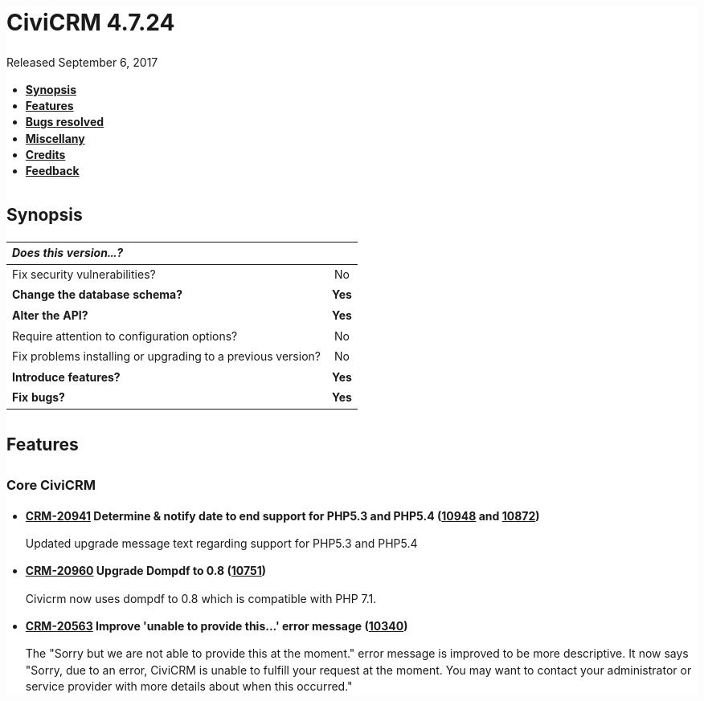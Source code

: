 # CiviCRM 4.7.24

Released September 6, 2017

- **[Synopsis](#synopsis)**
- **[Features](#features)**
- **[Bugs resolved](#bugs)**
- **[Miscellany](#misc)**
- **[Credits](#credits)**
- **[Feedback](#feedback)**

## <a name="synopsis"></a>Synopsis

| *Does this version...?*                                     |         |
|:----------------------------------------------------------- |:-------:|
| Fix security vulnerabilities?                               |   No    |
| **Change the database schema?**                             | **Yes** |
| **Alter the API?**                                          | **Yes** |
| Require attention to configuration options?                 |   No    |
| Fix problems installing or upgrading to a previous version? |   No    |
| **Introduce features?**                                     | **Yes** |
| **Fix bugs?**                                               | **Yes** |

## <a name="features"></a>Features

### Core CiviCRM

- **[CRM-20941](https://issues.civicrm.org/jira/browse/CRM-20941) Determine &
  notify date to end support for PHP5.3 and PHP5.4
  ([10948](https://github.com/civicrm/civicrm-core/pull/10948) and
  [10872](https://github.com/civicrm/civicrm-core/pull/10872))**

  Updated upgrade message text regarding support for PHP5.3 and PHP5.4

- **[CRM-20960](https://issues.civicrm.org/jira/browse/CRM-20960) Upgrade Dompdf
  to 0.8 ([10751](https://github.com/civicrm/civicrm-core/pull/10751))**

  Civicrm now uses dompdf to 0.8 which is compatible with PHP 7.1.

- **[CRM-20563](https://issues.civicrm.org/jira/browse/CRM-20563) Improve
  'unable to provide this...' error message
  ([10340](https://github.com/civicrm/civicrm-core/pull/10340))**

  The "Sorry but we are not able to provide this at the moment." error message
  is improved to be more descriptive.  It now says "Sorry, due to an error,
  CiviCRM is unable to fulfill your request at the moment. You may want to
  contact your administrator or service provider with more details about when
  this occurred."
